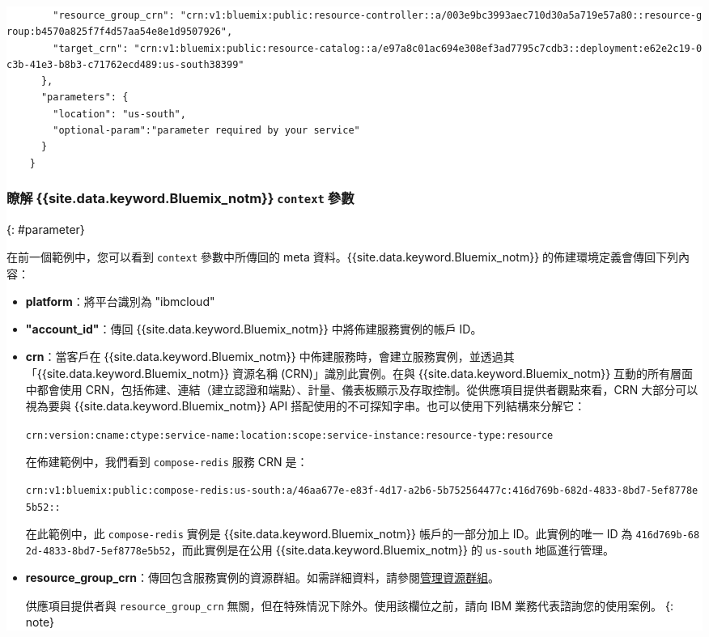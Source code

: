 ```
        "resource_group_crn": "crn:v1:bluemix:public:resource-controller::a/003e9bc3993aec710d30a5a719e57a80::resource-group:b4570a825f7f4d57aa54e8e1d9507926",
        "target_crn": "crn:v1:bluemix:public:resource-catalog::a/e97a8c01ac694e308ef3ad7795c7cdb3::deployment:e62e2c19-0c3b-41e3-b8b3-c71762ecd489:us-south38399"
      },
      "parameters": {
        "location": "us-south",
        "optional-param":"parameter required by your service"
      }
    }
```

### 瞭解 {{site.data.keyword.Bluemix_notm}} `context` 參數
{: #parameter}

在前一個範例中，您可以看到 `context` 參數中所傳回的 meta 資料。{{site.data.keyword.Bluemix_notm}} 的佈建環境定義會傳回下列內容：

* **platform**：將平台識別為 "ibmcloud"

* **"account_id"**：傳回 {{site.data.keyword.Bluemix_notm}} 中將佈建服務實例的帳戶 ID。

* **crn**：當客戶在 {{site.data.keyword.Bluemix_notm}} 中佈建服務時，會建立服務實例，並透過其「{{site.data.keyword.Bluemix_notm}} 資源名稱 (CRN)」識別此實例。在與 {{site.data.keyword.Bluemix_notm}} 互動的所有層面中都會使用 CRN，包括佈建、連結（建立認證和端點）、計量、儀表板顯示及存取控制。從供應項目提供者觀點來看，CRN 大部分可以視為要與 {{site.data.keyword.Bluemix_notm}} API 搭配使用的不可探知字串。也可以使用下列結構來分解它：

   ```
   crn:version:cname:ctype:service-name:location:scope:service-instance:resource-type:resource
   ```

   在佈建範例中，我們看到 `compose-redis` 服務 CRN 是：

   ```
   crn:v1:bluemix:public:compose-redis:us-south:a/46aa677e-e83f-4d17-a2b6-5b752564477c:416d769b-682d-4833-8bd7-5ef8778e5b52::
   ```

   在此範例中，此 `compose-redis` 實例是 {{site.data.keyword.Bluemix_notm}} 帳戶的一部分加上 ID。此實例的唯一 ID 為 `416d769b-682d-4833-8bd7-5ef8778e5b52`，而此實例是在公用 {{site.data.keyword.Bluemix_notm}} 的 `us-south` 地區進行管理。

* **resource_group_crn**：傳回包含服務實例的資源群組。如需詳細資料，請參閱[管理資源群組](/docs/resources/resourcegroups.html)。

   供應項目提供者與 `resource_group_crn` 無關，但在特殊情況下除外。使用該欄位之前，請向 IBM 業務代表諮詢您的使用案例。
   {: note}

